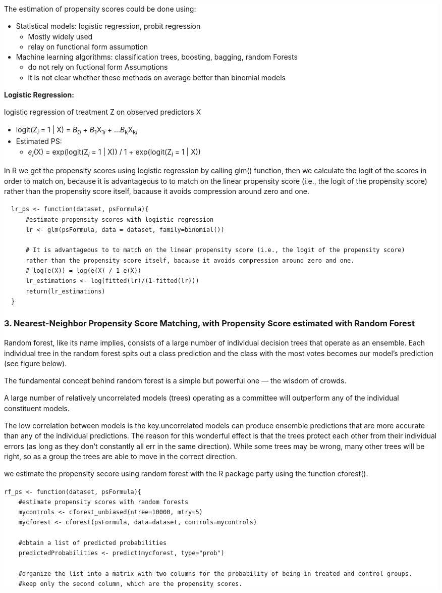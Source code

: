 The estimation of propensity scores could be done using:

* Statistical models: logistic regression, probit regression
  - Mostly widely used
  - relay on functional form assumption
* Machine learning algorithms: classification trees, boosting, bagging, random Forests
  - do not rely on fuctional form Assumptions
  - it is not clear whether these methods on average better than binomial models

**Logistic Regression:**

logistic regression of treatment Z on observed predictors X

  * logit(Z<sub>*i*</sub> = 1 | X) = $B$<sub>0</sub> + $B$<sub>1</sub>X<sub>1*i*</sub> + ...$B$<sub>k</sub>X<sub>k*i*</sub>
  * Estimated PS:
    - *e*<sub>*i*</sub>(X) = exp(logit(Z<sub>*i*</sub> = 1 | X)) / 1 + exp(logit(Z<sub>*i*</sub> = 1 | X))

In R we get the propensity scores using logistic regression by calling glm() function, then we calculate the logit of the scores in order to match on, because it is advantageous to to match on the linear propensity score (i.e., the logit of the propensity score)
rather than the propensity score itself, bacause it avoids compression around zero and one.
```{r}
  lr_ps <- function(dataset, psFormula){
      #estimate propensity scores with logistic regression
      lr <- glm(psFormula, data = dataset, family=binomial())

      # It is advantageous to to match on the linear propensity score (i.e., the logit of the propensity score)
      rather than the propensity score itself, bacause it avoids compression around zero and one.
      # log(e(X)) = log(e(X) / 1-e(X))
      lr_estimations <- log(fitted(lr)/(1-fitted(lr)))
      return(lr_estimations)
  }
```

### 3. Nearest-Neighbor Propensity Score Matching, with Propensity Score estimated with Random Forest
Random forest, like its name implies, consists of a large number of individual decision trees that operate as an ensemble. Each individual tree in the random forest spits out a class prediction and the class with the most votes becomes our model’s prediction (see figure below).

The fundamental concept behind random forest is a simple but powerful one — the wisdom of crowds.

A large number of relatively uncorrelated models (trees) operating as a committee will outperform any of the individual constituent models.<br/>

The low correlation between models is the key.uncorrelated models can produce ensemble predictions that are more accurate than any of the individual predictions. The reason for this wonderful effect is that the trees protect each other from their individual errors (as long as they don’t constantly all err in the same direction). While some trees may be wrong, many other trees will be right, so as a group the trees are able to move in the correct direction.

we estimate the propensity secore using random forest with the R package party using the function cforest().
```{r}
rf_ps <- function(dataset, psFormula){
    #estimate propensity scores with random forests
    mycontrols <- cforest_unbiased(ntree=10000, mtry=5)
    mycforest <- cforest(psFormula, data=dataset, controls=mycontrols)

    #obtain a list of predicted probabilities
    predictedProbabilities <- predict(mycforest, type="prob")

    #organize the list into a matrix with two columns for the probability of being in treated and control groups.
    #keep only the second column, which are the propensity scores.
```